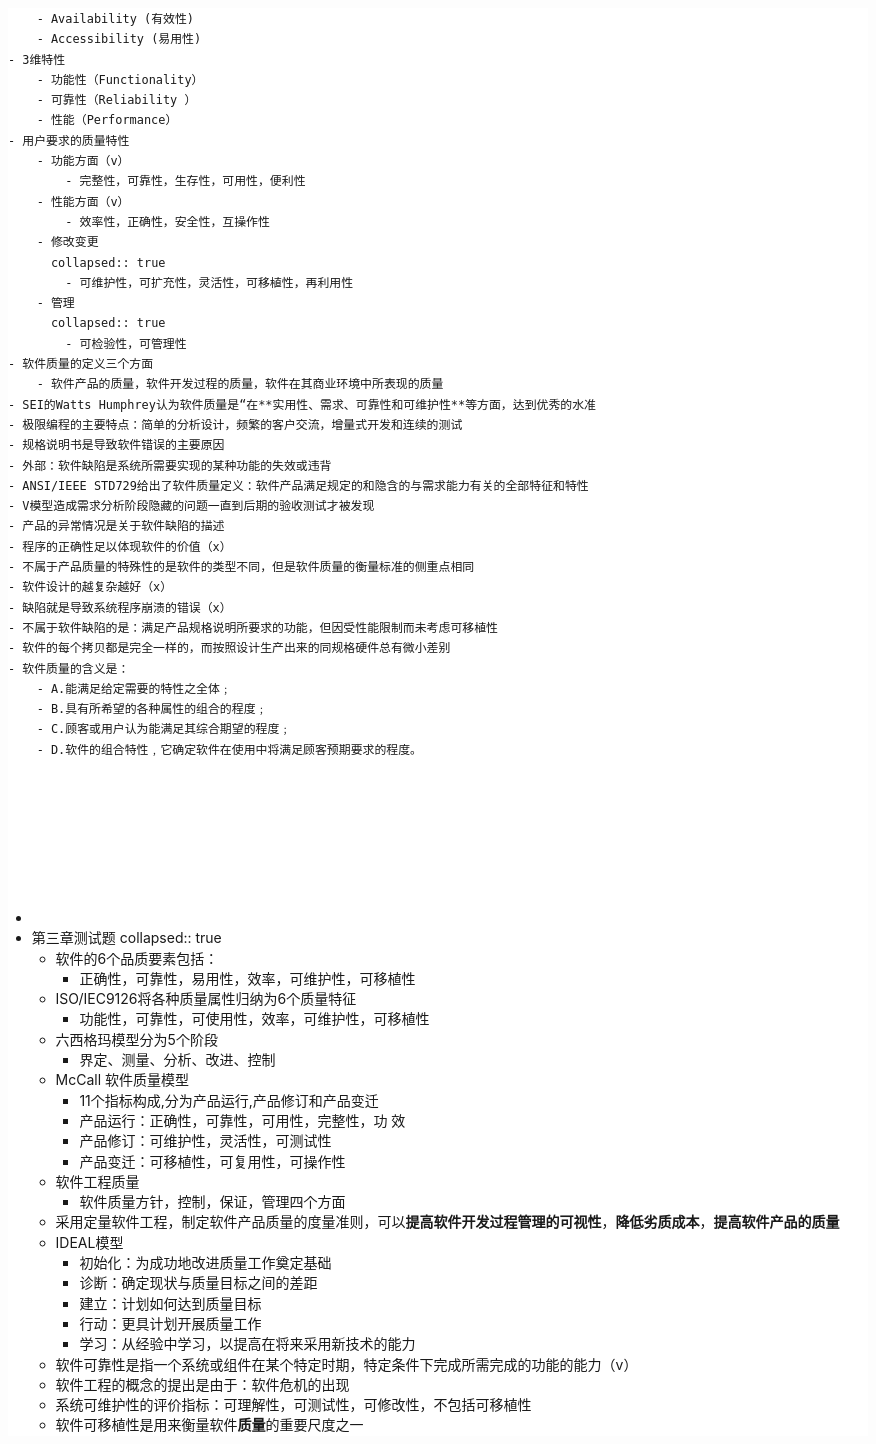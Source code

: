 		- Availability (有效性)
		- Accessibility (易用性)
	- 3维特性
		- 功能性（Functionality）
		- 可靠性（Reliability ）
		- 性能（Performance）
	- 用户要求的质量特性
		- 功能方面（v）
			- 完整性，可靠性，生存性，可用性，便利性
		- 性能方面（v）
			- 效率性，正确性，安全性，互操作性
		- 修改变更
		  collapsed:: true
			- 可维护性，可扩充性，灵活性，可移植性，再利用性
		- 管理
		  collapsed:: true
			- 可检验性，可管理性
	- 软件质量的定义三个方面
		- 软件产品的质量，软件开发过程的质量，软件在其商业环境中所表现的质量
	- SEI的Watts Humphrey认为软件质量是“在**实用性、需求、可靠性和可维护性**等方面，达到优秀的水准
	- 极限编程的主要特点：简单的分析设计，频繁的客户交流，增量式开发和连续的测试
	- 规格说明书是导致软件错误的主要原因
	- 外部：软件缺陷是系统所需要实现的某种功能的失效或违背
	- ANSI/IEEE STD729给出了软件质量定义：软件产品满足规定的和隐含的与需求能力有关的全部特征和特性
	- V模型造成需求分析阶段隐藏的问题一直到后期的验收测试才被发现
	- 产品的异常情况是关于软件缺陷的描述
	- 程序的正确性足以体现软件的价值（x）
	- 不属于产品质量的特殊性的是软件的类型不同，但是软件质量的衡量标准的侧重点相同
	- 软件设计的越复杂越好（x）
	- 缺陷就是导致系统程序崩溃的错误（x）
	- 不属于软件缺陷的是：满足产品规格说明所要求的功能，但因受性能限制而未考虑可移植性
	- 软件的每个拷贝都是完全一样的，而按照设计生产出来的同规格硬件总有微小差别
	- 软件质量的含义是：
		- A.能满足给定需要的特性之全体﹔
		- B.具有所希望的各种属性的组合的程度﹔
		- C.顾客或用户认为能满足其综合期望的程度﹔
		- D.软件的组合特性﹐它确定软件在使用中将满足顾客预期要求的程度。
- ![3-第三章软件质量工程体系.pdf](../assets/3-第三章软件质量工程体系_1711418391983_0.pdf)
- 第三章测试题
  collapsed:: true
	- 软件的6个品质要素包括：
		- 正确性，可靠性，易用性，效率，可维护性，可移植性
	- ISO/IEC9126将各种质量属性归纳为6个质量特征
		- 功能性，可靠性，可使用性，效率，可维护性，可移植性
	- 六西格玛模型分为5个阶段
		- 界定、测量、分析、改进、控制
	- McCall 软件质量模型
		- 11个指标构成,分为产品运行,产品修订和产品变迁
		- 产品运行：正确性，可靠性，可用性，完整性，功 效
		- 产品修订：可维护性，灵活性，可测试性
		- 产品变迁：可移植性，可复用性，可操作性
	- 软件工程质量
		- 软件质量方针，控制，保证，管理四个方面
	- 采用定量软件工程，制定软件产品质量的度量准则，可以**提高软件开发过程管理的可视性**，**降低劣质成本**，**提高软件产品的质量**
	- IDEAL模型
		- 初始化：为成功地改进质量工作奠定基础
		- 诊断：确定现状与质量目标之间的差距
		- 建立：计划如何达到质量目标
		- 行动：更具计划开展质量工作
		- 学习：从经验中学习，以提高在将来采用新技术的能力
	- 软件可靠性是指一个系统或组件在某个特定时期，特定条件下完成所需完成的功能的能力（v）
	- 软件工程的概念的提出是由于：软件危机的出现
	- 系统可维护性的评价指标：可理解性，可测试性，可修改性，不包括可移植性
	- 软件可移植性是用来衡量软件**质量**的重要尺度之一